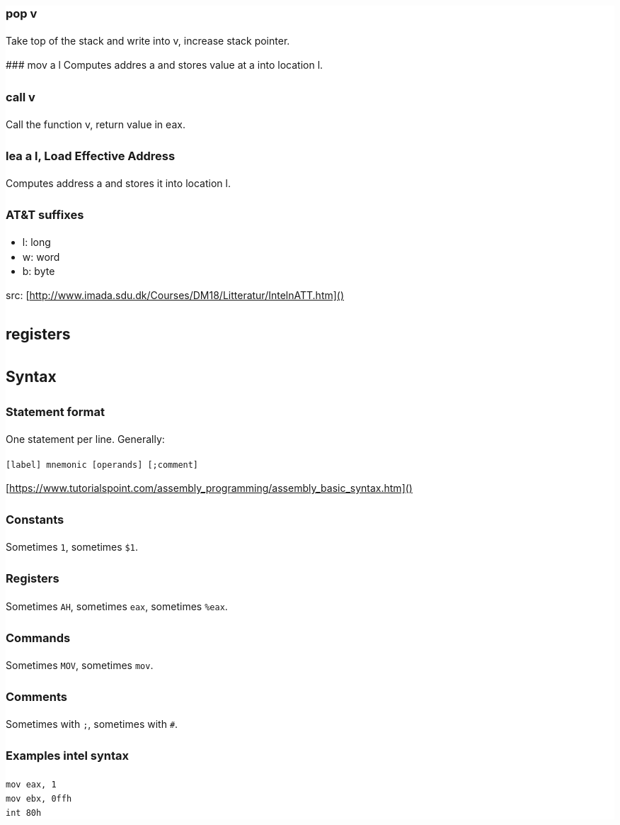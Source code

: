 ### pop v
Take top of the stack and write into v, increase stack pointer.

### mov a l
Computes addres a and stores value at a into location l.

### call v
Call the function v, return value in eax.

### lea a l, Load Effective Address
Computes address a and stores it into location l.

### AT&T suffixes
- l: long
- w: word
- b: byte

src: [http://www.imada.sdu.dk/Courses/DM18/Litteratur/IntelnATT.htm]()

## registers

## Syntax
### Statement format
One statement per line.
Generally:
```
[label] mnemonic [operands] [;comment]
```
[https://www.tutorialspoint.com/assembly_programming/assembly_basic_syntax.htm]()

### Constants
Sometimes `1`, sometimes `$1`.

### Registers
Sometimes `AH`, sometimes `eax`, sometimes `%eax`.

### Commands
Sometimes `MOV`, sometimes `mov`.

### Comments
Sometimes with `;`, sometimes with `#`.

### Examples intel syntax
```
mov eax, 1
mov ebx, 0ffh
int 80h
```
